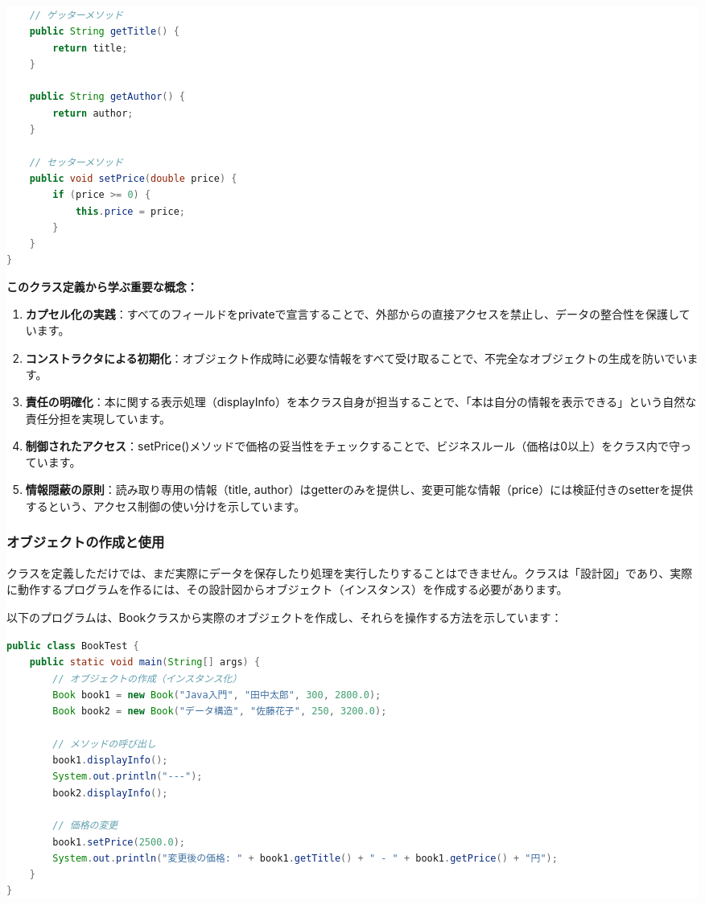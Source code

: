 ```java
    // ゲッターメソッド
    public String getTitle() {
        return title;
    }
    
    public String getAuthor() {
        return author;
    }
    
    // セッターメソッド
    public void setPrice(double price) {
        if (price >= 0) {
            this.price = price;
        }
    }
}
```

**このクラス定義から学ぶ重要な概念：**

1. **カプセル化の実践**：すべてのフィールドをprivateで宣言することで、外部からの直接アクセスを禁止し、データの整合性を保護しています。

2. **コンストラクタによる初期化**：オブジェクト作成時に必要な情報をすべて受け取ることで、不完全なオブジェクトの生成を防いでいます。

3. **責任の明確化**：本に関する表示処理（displayInfo）を本クラス自身が担当することで、「本は自分の情報を表示できる」という自然な責任分担を実現しています。

4. **制御されたアクセス**：setPrice()メソッドで価格の妥当性をチェックすることで、ビジネスルール（価格は0以上）をクラス内で守っています。

5. **情報隠蔽の原則**：読み取り専用の情報（title, author）はgetterのみを提供し、変更可能な情報（price）には検証付きのsetterを提供するという、アクセス制御の使い分けを示しています。

### オブジェクトの作成と使用

クラスを定義しただけでは、まだ実際にデータを保存したり処理を実行したりすることはできません。クラスは「設計図」であり、実際に動作するプログラムを作るには、その設計図からオブジェクト（インスタンス）を作成する必要があります。

以下のプログラムは、Bookクラスから実際のオブジェクトを作成し、それらを操作する方法を示しています：

```java
public class BookTest {
    public static void main(String[] args) {
        // オブジェクトの作成（インスタンス化）
        Book book1 = new Book("Java入門", "田中太郎", 300, 2800.0);
        Book book2 = new Book("データ構造", "佐藤花子", 250, 3200.0);
        
        // メソッドの呼び出し
        book1.displayInfo();
        System.out.println("---");
        book2.displayInfo();
        
        // 価格の変更
        book1.setPrice(2500.0);
        System.out.println("変更後の価格: " + book1.getTitle() + " - " + book1.getPrice() + "円");
    }
}
```
